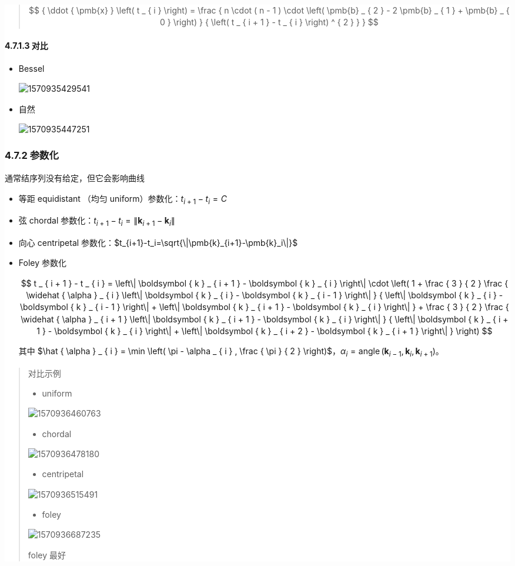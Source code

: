 >$$
>{ \ddot { \pmb{x} } \left( t _ { i } \right) = \frac { n \cdot ( n - 1 ) \cdot \left( \pmb{b} _ { 2 } - 2 \pmb{b} _ { 1 } + \pmb{b} _ { 0 } \right) } { \left( t _ { i + 1 } - t _ { i } \right) ^ { 2 } } }
>$$

#### 4.7.1.3 对比

- Bessel

  ![1570935429541](assets/1570935429541.jpg)

- 自然

  ![1570935447251](assets/1570935447251.jpg)

### 4.7.2 参数化

通常结序列没有给定，但它会影响曲线

- 等距 equidistant （均匀 uniform）参数化：$t_{i+1}-t_i=C$ 

- 弦 chordal 参数化：$t_{i+1}-t_i=\|\pmb{k}_{i+1}-\pmb{k}_i\|$ 

- 向心 centripetal 参数化：$t_{i+1}-t_i=\sqrt{\|\pmb{k}_{i+1}-\pmb{k}_i\|}$ 

- Foley 参数化

  $$
  t _ { i + 1 } - t _ { i } = \left\| \boldsymbol { k } _ { i + 1 } - \boldsymbol { k } _ { i } \right\| \cdot \left( 1 + \frac { 3 } { 2 } \frac { \widehat { \alpha } _ { i } \left\| \boldsymbol { k } _ { i } - \boldsymbol { k } _ { i - 1 } \right\| } { \left\| \boldsymbol { k } _ { i } - \boldsymbol { k } _ { i - 1 } \right\| + \left\| \boldsymbol { k } _ { i + 1 } - \boldsymbol { k } _ { i } \right\| } + \frac { 3 } { 2 } \frac { \widehat { \alpha } _ { i + 1 } \left\| \boldsymbol { k } _ { i + 1 } - \boldsymbol { k } _ { i } \right\| } { \left\| \boldsymbol { k } _ { i + 1 } - \boldsymbol { k } _ { i } \right\| + \left\| \boldsymbol { k } _ { i + 2 } - \boldsymbol { k } _ { i + 1 } \right\| } \right)
  $$

  其中 $\hat { \alpha } _ { i } = \min \left( \pi - \alpha _ { i } , \frac { \pi } { 2 } \right)$，$\alpha _ { i } = \operatorname { angle } \left( \boldsymbol { k } _ { i - 1 } , \boldsymbol { k } _ { i } , \boldsymbol { k } _ { i + 1 } \right)$。

> 对比示例
>
> - uniform
>
> ![1570936460763](assets/1570936460763.jpg)
>
> - chordal
>
> ![1570936478180](assets/1570936478180.jpg)
>
> - centripetal
>
> ![1570936515491](assets/1570936515491.jpg)
>
> - foley
>
> ![1570936687235](assets/1570936687235.jpg)
>
> foley 最好
